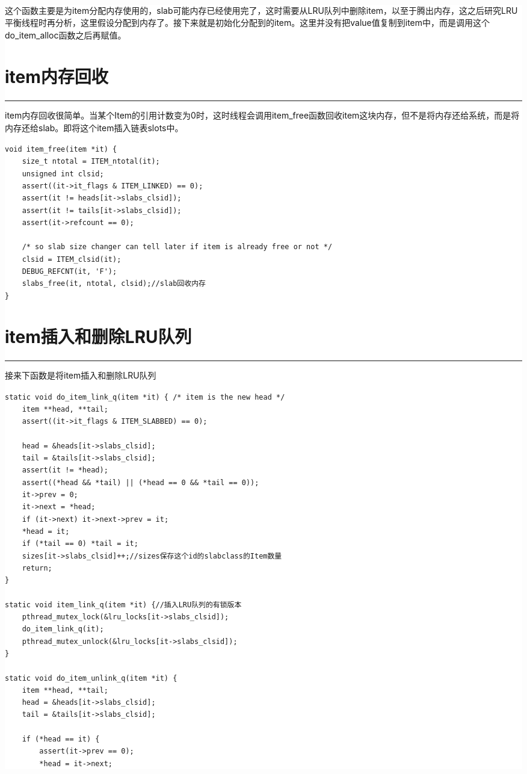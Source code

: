 ```
```
这个函数主要是为item分配内存使用的，slab可能内存已经使用完了，这时需要从LRU队列中删除item，以至于腾出内存，这之后研究LRU平衡线程时再分析，这里假设分配到内存了。接下来就是初始化分配到的item。这里并没有把value值复制到item中，而是调用这个do_item_alloc函数之后再赋值。

# item内存回收

---

item内存回收很简单。当某个Item的引用计数变为0时，这时线程会调用item_free函数回收item这块内存，但不是将内存还给系统，而是将内存还给slab。即将这个item插入链表slots中。
```
void item_free(item *it) {
    size_t ntotal = ITEM_ntotal(it);
    unsigned int clsid;
    assert((it->it_flags & ITEM_LINKED) == 0);
    assert(it != heads[it->slabs_clsid]);
    assert(it != tails[it->slabs_clsid]);
    assert(it->refcount == 0);

    /* so slab size changer can tell later if item is already free or not */
    clsid = ITEM_clsid(it);
    DEBUG_REFCNT(it, 'F');
    slabs_free(it, ntotal, clsid);//slab回收内存
}
```
# item插入和删除LRU队列

---

接来下函数是将item插入和删除LRU队列
```
static void do_item_link_q(item *it) { /* item is the new head */
    item **head, **tail;
    assert((it->it_flags & ITEM_SLABBED) == 0);

    head = &heads[it->slabs_clsid];
    tail = &tails[it->slabs_clsid];
    assert(it != *head);
    assert((*head && *tail) || (*head == 0 && *tail == 0));
    it->prev = 0;
    it->next = *head;
    if (it->next) it->next->prev = it;
    *head = it;
    if (*tail == 0) *tail = it;
    sizes[it->slabs_clsid]++;//sizes保存这个id的slabclass的Item数量
    return;
}

static void item_link_q(item *it) {//插入LRU队列的有锁版本
    pthread_mutex_lock(&lru_locks[it->slabs_clsid]);
    do_item_link_q(it);
    pthread_mutex_unlock(&lru_locks[it->slabs_clsid]);
}

static void do_item_unlink_q(item *it) {
    item **head, **tail;
    head = &heads[it->slabs_clsid];
    tail = &tails[it->slabs_clsid];

    if (*head == it) {
        assert(it->prev == 0);
        *head = it->next;
```